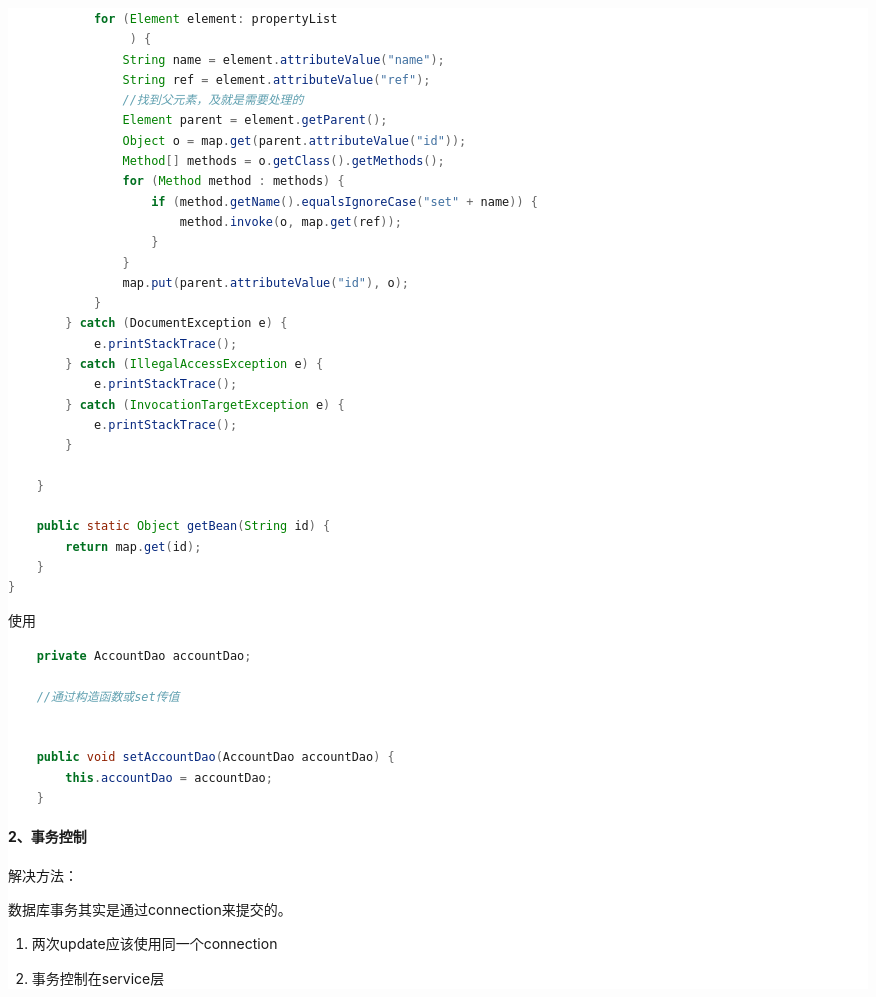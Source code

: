 ``` java
            for (Element element: propertyList
                 ) {
                String name = element.attributeValue("name");
                String ref = element.attributeValue("ref");
                //找到父元素，及就是需要处理的
                Element parent = element.getParent();
                Object o = map.get(parent.attributeValue("id"));
                Method[] methods = o.getClass().getMethods();
                for (Method method : methods) {
                    if (method.getName().equalsIgnoreCase("set" + name)) {
                        method.invoke(o, map.get(ref));
                    }
                }
                map.put(parent.attributeValue("id"), o);
            }
        } catch (DocumentException e) {
            e.printStackTrace();
        } catch (IllegalAccessException e) {
            e.printStackTrace();
        } catch (InvocationTargetException e) {
            e.printStackTrace();
        }

    }

    public static Object getBean(String id) {
        return map.get(id);
    }
}
```

使用

``` java
    private AccountDao accountDao;

    //通过构造函数或set传值


    public void setAccountDao(AccountDao accountDao) {
        this.accountDao = accountDao;
    }
```

#### 2、事务控制

解决方法：

数据库事务其实是通过connection来提交的。

1. 两次update应该使用同一个connection

2. 事务控制在service层

